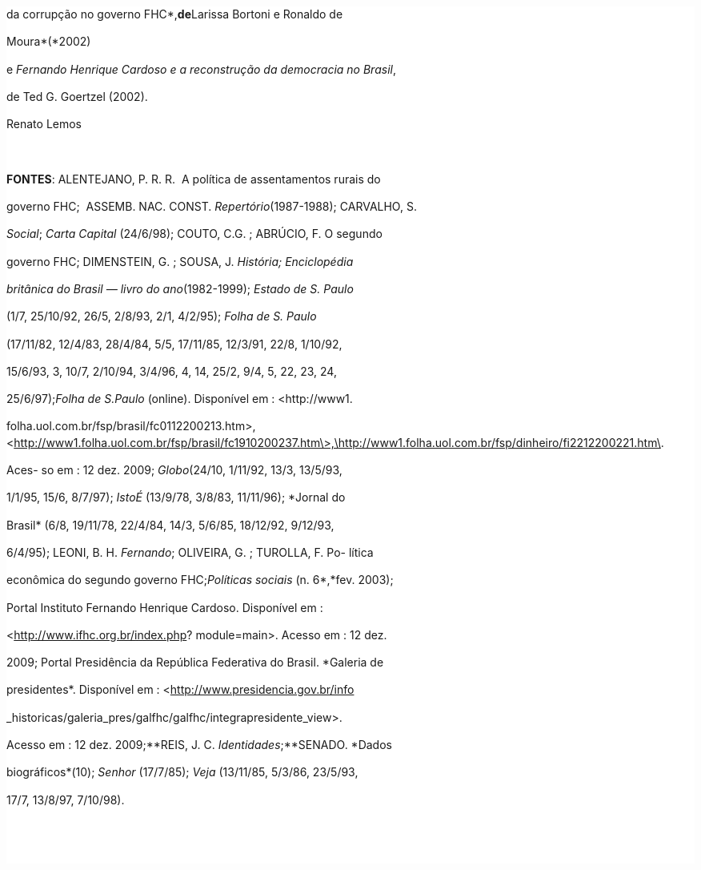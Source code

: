 da corrupção no governo FHC*,**de**Larissa Bortoni e Ronaldo de

Moura*(*2002)[](http://pt.wikipedia.org/wiki/Especial:Fontes_de_livros/9788586469701)

e *Fernando Henrique Cardoso e a reconstrução da democracia no Brasil*,

de Ted G. Goertzel (2002).



Renato Lemos



 



**FONTES**: ALENTEJANO, P. R. R.  A política de assentamentos rurais do

governo FHC;  ASSEMB. NAC. CONST. *Repertório*(1987-1988); CARVALHO, S.

*Social*; *Carta Capital* (24/6/98); COUTO, C.G. ; ABRÚCIO, F. O segundo

governo FHC; DIMENSTEIN, G. ; SOUSA, J. *História;* *Enciclopédia*

*britânica do Brasil —* *livro do ano*(1982-1999); *Estado de S. Paulo*

(1/7, 25/10/92, 26/5, 2/8/93, 2/1, 4/2/95); *Folha de S. Paulo*

(17/11/82, 12/4/83, 28/4/84, 5/5, 17/11/85, 12/3/91, 22/8, 1/10/92,

15/6/93, 3, 10/7, 2/10/94, 3/4/96, 4, 14, 25/2, 9/4, 5, 22, 23, 24,

25/6/97);*Folha de S.Paulo* (online). Disponível em : \<http://www1.

folha.uol.com.br/fsp/brasil/fc0112200213.htm\>,\<http://www1.folha.uol.com.br/fsp/brasil/fc1910200237.htm\>,\<http://www1.folha.uol.com.br/fsp/dinheiro/fi2212200221.htm\>.

Aces- so em : 12 dez. 2009; *Globo*(24/10, 1/11/92, 13/3, 13/5/93,

1/1/95, 15/6, 8/7/97); *IstoÉ* (13/9/78, 3/8/83, 11/11/96); *Jornal do

Brasil* (6/8, 19/11/78, 22/4/84, 14/3, 5/6/85, 18/12/92, 9/12/93,

6/4/95); LEONI, B. H. *Fernando*; OLIVEIRA, G. ; TUROLLA, F. Po- lítica

econômica do segundo governo FHC;*Políticas sociais* (n. 6*,*fev. 2003);

Portal Instituto Fernando Henrique Cardoso. Disponível em :

\<http://www.ifhc.org.br/index.php? module=main\>. Acesso em : 12 dez.

2009; Portal Presidência da República Federativa do Brasil. *Galeria de

presidentes*. Disponível em : \<http://www.presidencia.gov.br/info

\_historicas/galeria\_pres/galfhc/galfhc/integrapresidente\_view\>.

Acesso em : 12 dez. 2009;**REIS, J. C. *Identidades*;**SENADO. *Dados

biográficos*(10); *Senhor* (17/7/85); *Veja* (13/11/85, 5/3/86, 23/5/93,

17/7, 13/8/97, 7/10/98).



 



 

